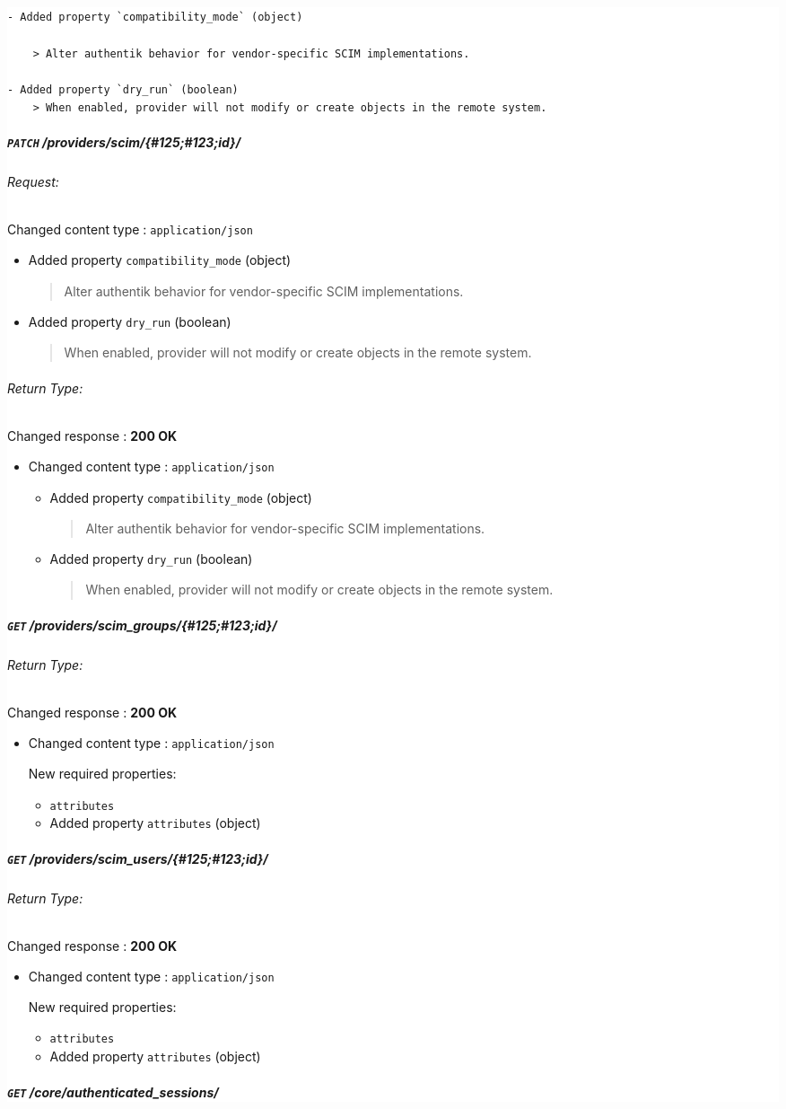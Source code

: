     - Added property `compatibility_mode` (object)

        > Alter authentik behavior for vendor-specific SCIM implementations.

    - Added property `dry_run` (boolean)
        > When enabled, provider will not modify or create objects in the remote system.

##### `PATCH` /providers/scim/{#125;#123;id}/

###### Request:

Changed content type : `application/json`

- Added property `compatibility_mode` (object)

    > Alter authentik behavior for vendor-specific SCIM implementations.

- Added property `dry_run` (boolean)
    > When enabled, provider will not modify or create objects in the remote system.

###### Return Type:

Changed response : **200 OK**

- Changed content type : `application/json`

    - Added property `compatibility_mode` (object)

        > Alter authentik behavior for vendor-specific SCIM implementations.

    - Added property `dry_run` (boolean)
        > When enabled, provider will not modify or create objects in the remote system.

##### `GET` /providers/scim_groups/{#125;#123;id}/

###### Return Type:

Changed response : **200 OK**

- Changed content type : `application/json`

    New required properties:

    - `attributes`

    * Added property `attributes` (object)

##### `GET` /providers/scim_users/{#125;#123;id}/

###### Return Type:

Changed response : **200 OK**

- Changed content type : `application/json`

    New required properties:

    - `attributes`

    * Added property `attributes` (object)

##### `GET` /core/authenticated_sessions/

